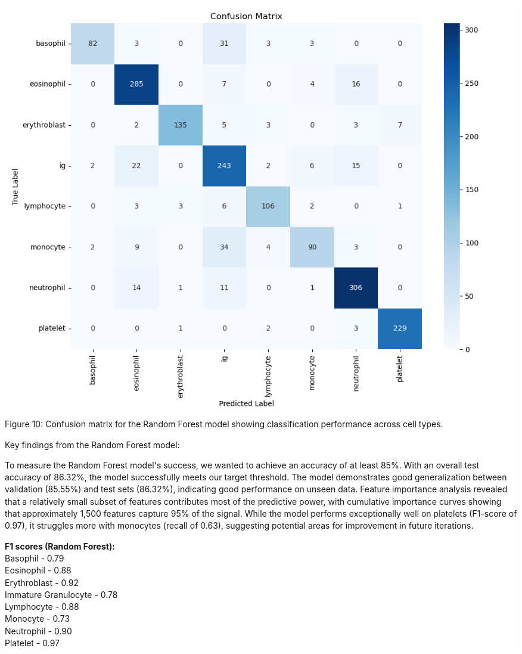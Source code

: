 ![Random Forest Confusion Matrix](/output_figures/random_forest/rf_confusion_matrix.png)
Figure 10: Confusion matrix for the Random Forest model showing classification performance across cell types.

Key findings from the Random Forest model:

To measure the Random Forest model's success, we wanted to achieve an accuracy of at least 85%. With an overall test accuracy of 86.32%, the model successfully meets our target threshold. The model demonstrates good generalization between validation (85.55%) and test sets (86.32%), indicating good performance on unseen data. Feature importance analysis revealed that a relatively small subset of features contributes most of the predictive power, with cumulative importance curves showing that approximately 1,500 features capture 95% of the signal. While the model performs exceptionally well on platelets (F1-score of 0.97), it struggles more with monocytes (recall of 0.63), suggesting potential areas for improvement in future iterations.

**F1 scores (Random Forest):**  
Basophil - 0.79  
Eosinophil - 0.88  
Erythroblast - 0.92  
Immature Granulocyte - 0.78  
Lymphocyte - 0.88  
Monocyte - 0.73  
Neutrophil - 0.90  
Platelet - 0.97
